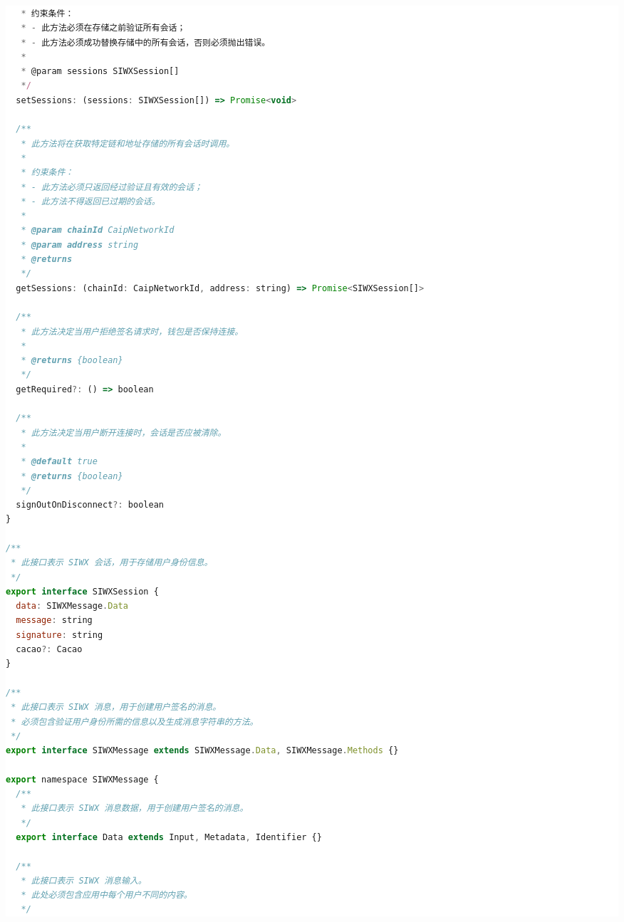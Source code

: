 ```js
   * 约束条件：
   * - 此方法必须在存储之前验证所有会话；
   * - 此方法必须成功替换存储中的所有会话，否则必须抛出错误。
   *
   * @param sessions SIWXSession[]
   */
  setSessions: (sessions: SIWXSession[]) => Promise<void>

  /**
   * 此方法将在获取特定链和地址存储的所有会话时调用。
   *
   * 约束条件：
   * - 此方法必须只返回经过验证且有效的会话；
   * - 此方法不得返回已过期的会话。
   *
   * @param chainId CaipNetworkId
   * @param address string
   * @returns
   */
  getSessions: (chainId: CaipNetworkId, address: string) => Promise<SIWXSession[]>

  /**
   * 此方法决定当用户拒绝签名请求时，钱包是否保持连接。
   *
   * @returns {boolean}
   */
  getRequired?: () => boolean

  /**
   * 此方法决定当用户断开连接时，会话是否应被清除。
   *
   * @default true
   * @returns {boolean}
   */
  signOutOnDisconnect?: boolean
}

/**
 * 此接口表示 SIWX 会话，用于存储用户身份信息。
 */
export interface SIWXSession {
  data: SIWXMessage.Data
  message: string
  signature: string
  cacao?: Cacao
}

/**
 * 此接口表示 SIWX 消息，用于创建用户签名的消息。
 * 必须包含验证用户身份所需的信息以及生成消息字符串的方法。
 */
export interface SIWXMessage extends SIWXMessage.Data, SIWXMessage.Methods {}

export namespace SIWXMessage {
  /**
   * 此接口表示 SIWX 消息数据，用于创建用户签名的消息。
   */
  export interface Data extends Input, Metadata, Identifier {}

  /**
   * 此接口表示 SIWX 消息输入。
   * 此处必须包含应用中每个用户不同的内容。
   */
```